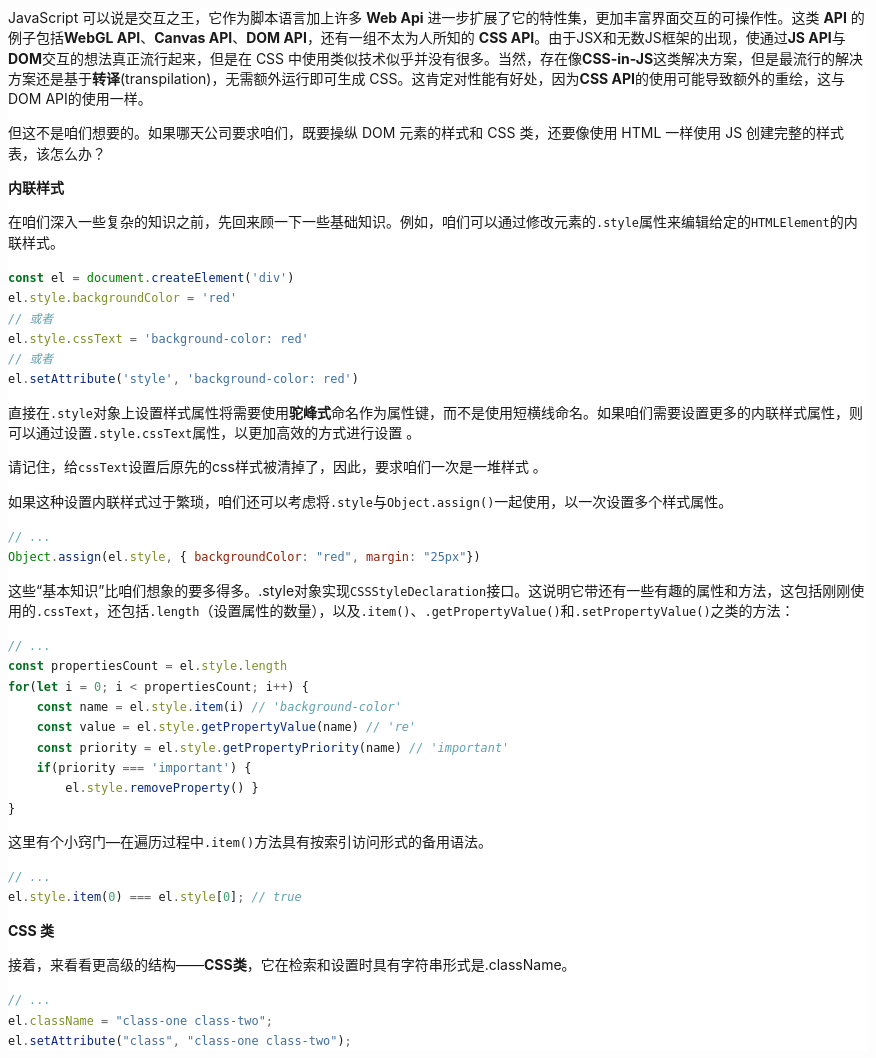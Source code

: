 JavaScript 可以说是交互之王，它作为脚本语言加上许多 **Web Api** 进一步扩展了它的特性集，更加丰富界面交互的可操作性。这类 **API** 的例子包括**WebGL API**、**Canvas API**、**DOM API**，还有一组不太为人所知的 **CSS API**。由于JSX和无数JS框架的出现，使通过**JS API**与**DOM**交互的想法真正流行起来，但是在 CSS 中使用类似技术似乎并没有很多。当然，存在像**CSS-in-JS**这类解决方案，但是最流行的解决方案还是基于**转译**(transpilation)，无需额外运行即可生成 CSS。这肯定对性能有好处，因为**CSS API**的使用可能导致额外的重绘，这与DOM API的使用一样。

但这不是咱们想要的。如果哪天公司要求咱们，既要操纵 DOM 元素的样式和 CSS 类，还要像使用 HTML 一样使用 JS 创建完整的样式表，该怎么办？

**内联样式**

在咱们深入一些复杂的知识之前，先回来顾一下一些基础知识。例如，咱们可以通过修改元素的`.style`属性来编辑给定的`HTMLElement`的内联样式。

```js
const el = document.createElement('div')
el.style.backgroundColor = 'red'
// 或者 
el.style.cssText = 'background-color: red'
// 或者
el.setAttribute('style', 'background-color: red')
```

直接在`.style`对象上设置样式属性将需要使用**驼峰式**命名作为属性键，而不是使用短横线命名。如果咱们需要设置更多的内联样式属性，则可以通过设置`.style.cssText`属性，以更加高效的方式进行设置 。

请记住，给`cssText`设置后原先的css样式被清掉了，因此，要求咱们一次是一堆样式 。

如果这种设置内联样式过于繁琐，咱们还可以考虑将`.style`与`Object.assign()`一起使用，以一次设置多个样式属性。

```js
// ...
Object.assign(el.style, { backgroundColor: "red", margin: "25px"})
```

这些“基本知识”比咱们想象的要多得多。.style对象实现`CSSStyleDeclaration`接口。这说明它带还有一些有趣的属性和方法，这包括刚刚使用的`.cssText`，还包括`.length`（设置属性的数量），以及`.item()`、`.getPropertyValue()`和`.setPropertyValue()`之类的方法：

```js
// ...
const propertiesCount = el.style.length
for(let i = 0; i < propertiesCount; i++) { 
    const name = el.style.item(i) // 'background-color' 
    const value = el.style.getPropertyValue(name) // 're' 
    const priority = el.style.getPropertyPriority(name) // 'important' 
    if(priority === 'important') { 
        el.style.removeProperty() }
}
```

这里有个小窍门—在遍历过程中`.item()`方法具有按索引访问形式的备用语法。

```js
// ...
el.style.item(0) === el.style[0]; // true
```

**CSS 类**

接着，来看看更高级的结构——**CSS类**，它在检索和设置时具有字符串形式是.className。

```js
// ...
el.className = "class-one class-two";
el.setAttribute("class", "class-one class-two");
```
